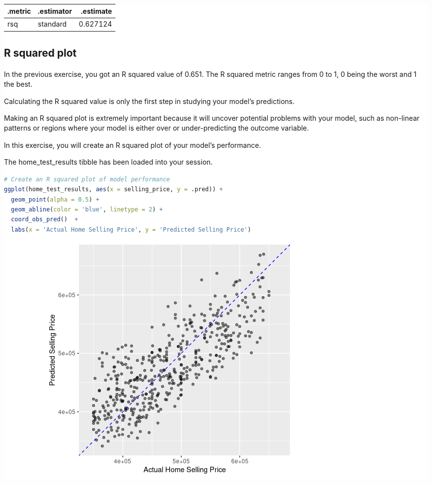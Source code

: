 <div class="kable-table">

| .metric | .estimator | .estimate |
|:--------|:-----------|----------:|
| rsq     | standard   |  0.627124 |

</div>

## R squared plot

In the previous exercise, you got an R squared value of 0.651. The R
squared metric ranges from 0 to 1, 0 being the worst and 1 the best.

Calculating the R squared value is only the first step in studying your
model’s predictions.

Making an R squared plot is extremely important because it will uncover
potential problems with your model, such as non-linear patterns or
regions where your model is either over or under-predicting the outcome
variable.

In this exercise, you will create an R squared plot of your model’s
performance.

The home\_test\_results tibble has been loaded into your session.

``` r
# Create an R squared plot of model performance
ggplot(home_test_results, aes(x = selling_price, y = .pred)) +
  geom_point(alpha = 0.5) + 
  geom_abline(color = 'blue', linetype = 2) +
  coord_obs_pred()  +
  labs(x = 'Actual Home Selling Price', y = 'Predicted Selling Price')
```

![](tidymodels_files/figure-gfm/unnamed-chunk-6-1.png)

